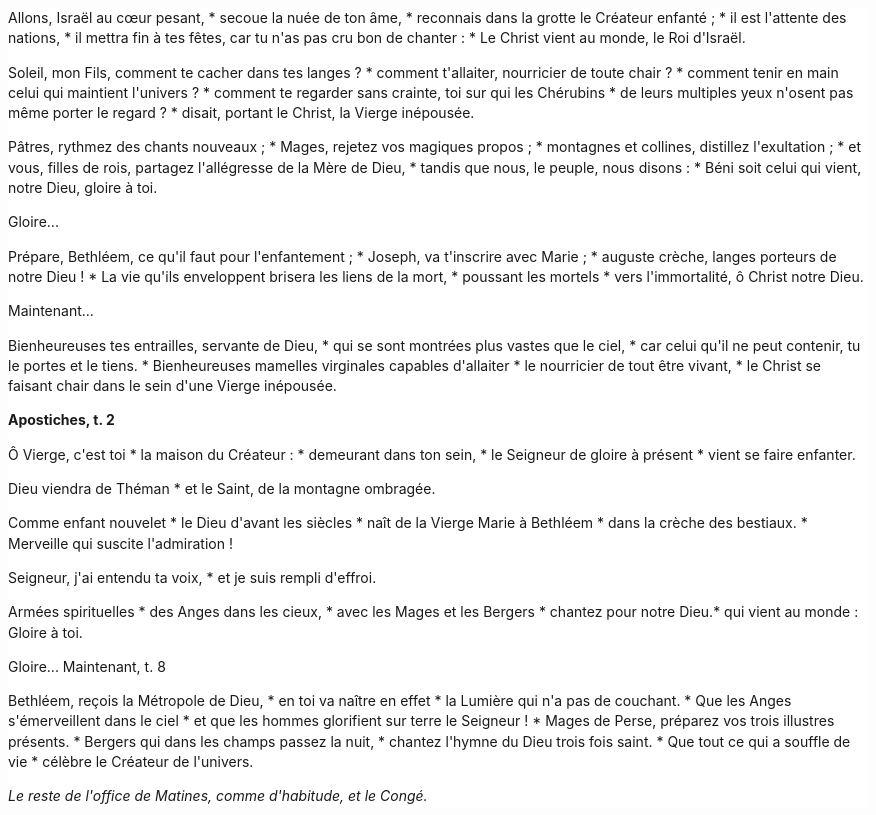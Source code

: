 Allons, Israël au cœur pesant, \* secoue la nuée de ton âme, \* reconnais dans la grotte le Créateur enfanté ; \* il est
l'attente des nations, \* il mettra fin à tes fêtes, car tu n'as pas cru bon de chanter : \* Le Christ vient au monde, le Roi
d'Israël.

Soleil, mon Fils, comment te cacher dans tes langes ? \* comment t'allaiter, nourricier de toute chair ? \* comment tenir en
main celui qui maintient l'univers ? \* comment te regarder sans crainte, toi sur qui les Chérubins \* de leurs multiples yeux
n'osent pas même porter le regard ? \* disait, portant le Christ, la Vierge inépousée.

Pâtres, rythmez des chants nouveaux ; \* Mages, rejetez vos magiques propos ; \* montagnes et collines, distillez l'exultation ;
\* et vous, filles de rois, partagez l'allégresse de la Mère de Dieu, \* tandis que nous, le peuple, nous disons : \* Béni soit
celui qui vient, notre Dieu, gloire à toi.

Gloire...

Prépare, Bethléem, ce qu'il faut pour l'enfantement ; \* Joseph, va t'inscrire avec Marie ; \* auguste crèche, langes porteurs
de notre Dieu ! \* La vie qu'ils enveloppent brisera les liens de la mort, \* poussant les mortels \* vers l'immortalité, ô
Christ notre Dieu.

Maintenant...

Bienheureuses tes entrailles, servante de Dieu, \* qui se sont montrées plus vastes que le ciel, \* car celui qu'il ne peut
contenir, tu le portes et le tiens. \* Bienheureuses mamelles virginales capables d'allaiter \* le nourricier de tout être
vivant, \* le Christ se faisant chair dans le sein d'une Vierge inépousée.

**Apostiches, t. 2**

Ô Vierge, c'est toi \* la maison du Créateur : \* demeurant dans ton sein, \* le Seigneur de gloire à présent \* vient se faire
enfanter.

Dieu viendra de Théman \* et le Saint, de la montagne ombragée.

Comme enfant nouvelet \* le Dieu d'avant les siècles \* naît de la Vierge Marie à Bethléem \* dans la crèche des bestiaux. \*
Merveille qui suscite l'admiration !

Seigneur, j'ai entendu ta voix, \* et je suis rempli d'effroi.

Armées spirituelles \* des Anges dans les cieux, \* avec les Mages et les Bergers \* chantez pour notre Dieu.\* qui vient au
monde : Gloire à toi.

Gloire... Maintenant, t. 8

Bethléem, reçois la Métropole de Dieu, \* en toi va naître en effet \* la Lumière qui n'a pas de couchant. \* Que les Anges
s'émerveillent dans le ciel \* et que les hommes glorifient sur terre le Seigneur ! \* Mages de Perse, préparez vos trois
illustres présents. \* Bergers qui dans les champs passez la nuit, \* chantez l'hymne du Dieu trois fois saint. \* Que tout ce
qui a souffle de vie \* célèbre le Créateur de l'univers.

*Le reste de l'office de Matines, comme d'habitude, et* *le Congé.*
